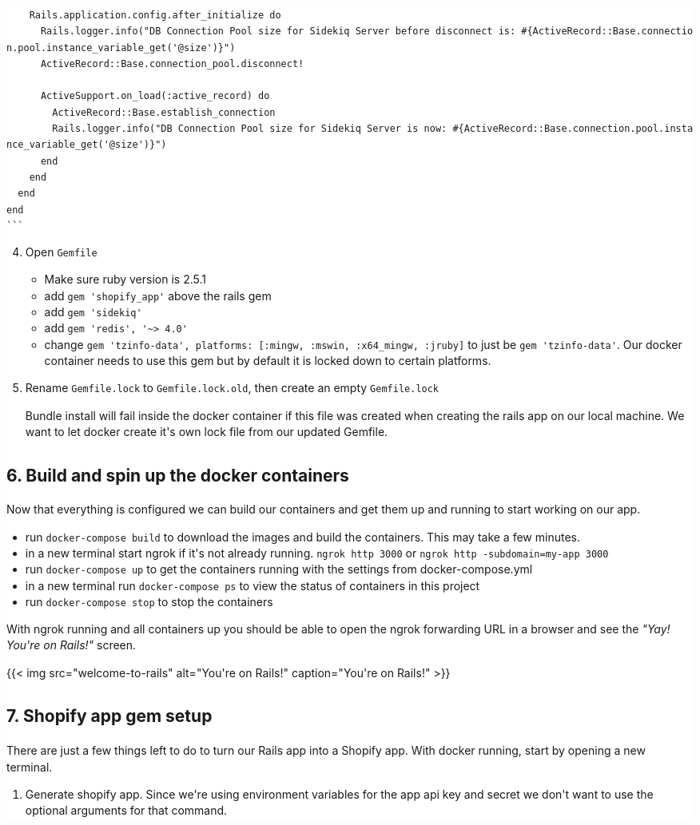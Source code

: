         Rails.application.config.after_initialize do
          Rails.logger.info("DB Connection Pool size for Sidekiq Server before disconnect is: #{ActiveRecord::Base.connection.pool.instance_variable_get('@size')}")
          ActiveRecord::Base.connection_pool.disconnect!

          ActiveSupport.on_load(:active_record) do
            ActiveRecord::Base.establish_connection
            Rails.logger.info("DB Connection Pool size for Sidekiq Server is now: #{ActiveRecord::Base.connection.pool.instance_variable_get('@size')}")
          end
        end
      end
    end
    ```

4. Open `Gemfile`
   
    - Make sure ruby version is 2.5.1
    - add `gem 'shopify_app'` above the rails gem
    - add `gem 'sidekiq'`
    - add `gem 'redis', '~> 4.0'`
    - change `gem 'tzinfo-data', platforms: [:mingw, :mswin, :x64_mingw, :jruby]` to just be `gem 'tzinfo-data'`. Our docker container needs to use this gem but by default it is locked down to certain platforms.

5. Rename `Gemfile.lock` to `Gemfile.lock.old`, then create an empty `Gemfile.lock`
   
    Bundle install will fail inside the docker container if this file was created when creating the rails app on our local machine. We want to let docker create it's own lock file from our updated Gemfile.

## 6. Build and spin up the docker containers

Now that everything is configured we can build our containers and get them up and running to start working on our app.

- run `docker-compose build` to download the images and build the containers. This may take a few minutes.
- in a new terminal start ngrok if it's not already running. `ngrok http 3000` or `ngrok http -subdomain=my-app 3000`
- run `docker-compose up` to get the containers running with the settings from docker-compose.yml
- in a new terminal run `docker-compose ps` to view the status of containers in this project
- run `docker-compose stop` to stop the containers

With ngrok running and all containers up you should be able to open the ngrok forwarding URL in a browser and see the _"Yay! You're on Rails!"_ screen.

{{< img src="welcome-to-rails" alt="You're on Rails!" caption="You're on Rails!" >}}

## 7. Shopify app gem setup

There are just a few things left to do to turn our Rails app into a Shopify app. With docker running, start by opening a new terminal.

1. Generate shopify app. Since we're using environment variables for the app api key and secret we don't want to use the optional arguments for that command.
    